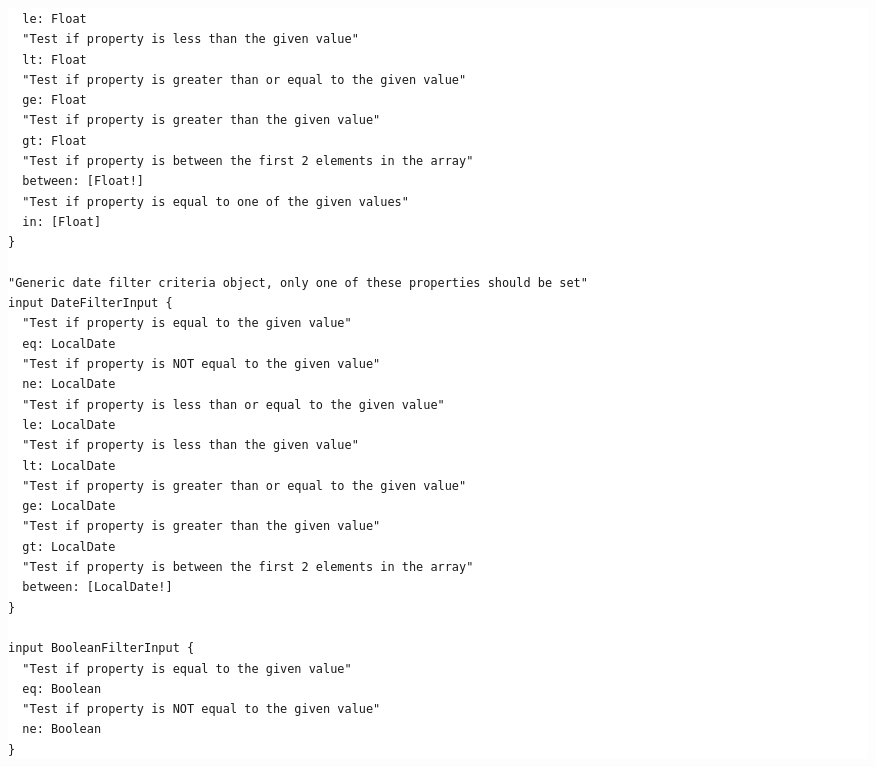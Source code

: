 ```gql
  le: Float
  "Test if property is less than the given value"
  lt: Float
  "Test if property is greater than or equal to the given value"
  ge: Float
  "Test if property is greater than the given value"
  gt: Float
  "Test if property is between the first 2 elements in the array"
  between: [Float!]
  "Test if property is equal to one of the given values"
  in: [Float]
}

"Generic date filter criteria object, only one of these properties should be set"
input DateFilterInput {
  "Test if property is equal to the given value"
  eq: LocalDate
  "Test if property is NOT equal to the given value"
  ne: LocalDate
  "Test if property is less than or equal to the given value"
  le: LocalDate
  "Test if property is less than the given value"
  lt: LocalDate
  "Test if property is greater than or equal to the given value"
  ge: LocalDate
  "Test if property is greater than the given value"
  gt: LocalDate
  "Test if property is between the first 2 elements in the array"
  between: [LocalDate!]
}

input BooleanFilterInput {
  "Test if property is equal to the given value"
  eq: Boolean
  "Test if property is NOT equal to the given value"
  ne: Boolean
}
```
